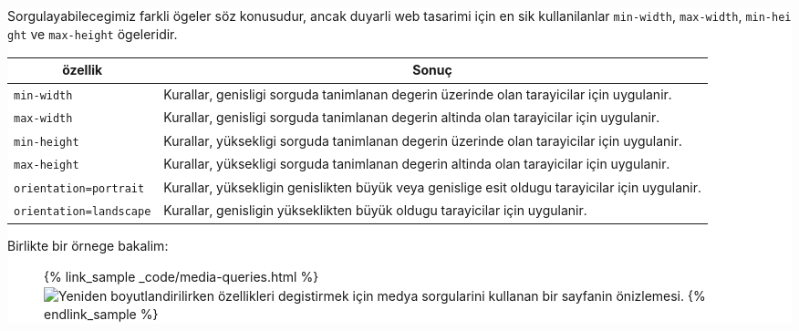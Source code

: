 
Sorgulayabilecegimiz farkli ögeler söz konusudur, ancak duyarli web tasarimi için en sik kullanilanlar `min-width`, `max-width`, `min-height` ve `max-height` ögeleridir.


<table class="mdl-data-table mdl-js-data-table">
    <thead>
    <tr>
      <th data-th="özellik">özellik</th>
      <th data-th="Sonuç">Sonuç</th>
    </tr>
  </thead>
  <tbody>
    <tr>
      <td data-th="özellik"><code>min-width</code></td>
      <td data-th="Sonuç">Kurallar, genisligi sorguda tanimlanan degerin üzerinde olan tarayicilar için uygulanir.</td>
    </tr>
    <tr>
      <td data-th="özellik"><code>max-width</code></td>
      <td data-th="Sonuç">Kurallar, genisligi sorguda tanimlanan degerin altinda olan tarayicilar için uygulanir.</td>
    </tr>
    <tr>
      <td data-th="özellik"><code>min-height</code></td>
      <td data-th="Sonuç">Kurallar, yüksekligi sorguda tanimlanan degerin üzerinde olan tarayicilar için uygulanir.</td>
    </tr>
    <tr>
      <td data-th="özellik"><code>max-height</code></td>
      <td data-th="Sonuç">Kurallar, yüksekligi sorguda tanimlanan degerin altinda olan tarayicilar için uygulanir.</td>
    </tr>
    <tr>
      <td data-th="özellik"><code>orientation=portrait</code></td>
      <td data-th="Sonuç">Kurallar, yüksekligin genislikten büyük veya genislige esit oldugu tarayicilar için uygulanir.</td>
    </tr>
    <tr>
      <td data-th="özellik"><code>orientation=landscape</code></td>
      <td data-th="Sonuç">Kurallar, genisligin yükseklikten büyük oldugu tarayicilar için uygulanir.</td>
    </tr>
  </tbody>
</table>

Birlikte bir örnege bakalim:

<figure>
  {% link_sample _code/media-queries.html %}
    <img src="imgs/mq.png" class="center" srcset="imgs/mq.png 1x, imgs/mq-2x.png 2x" alt="Yeniden boyutlandirilirken özellikleri degistirmek için medya sorgularini kullanan bir sayfanin önizlemesi.">
  {% endlink_sample %}
</figure>
